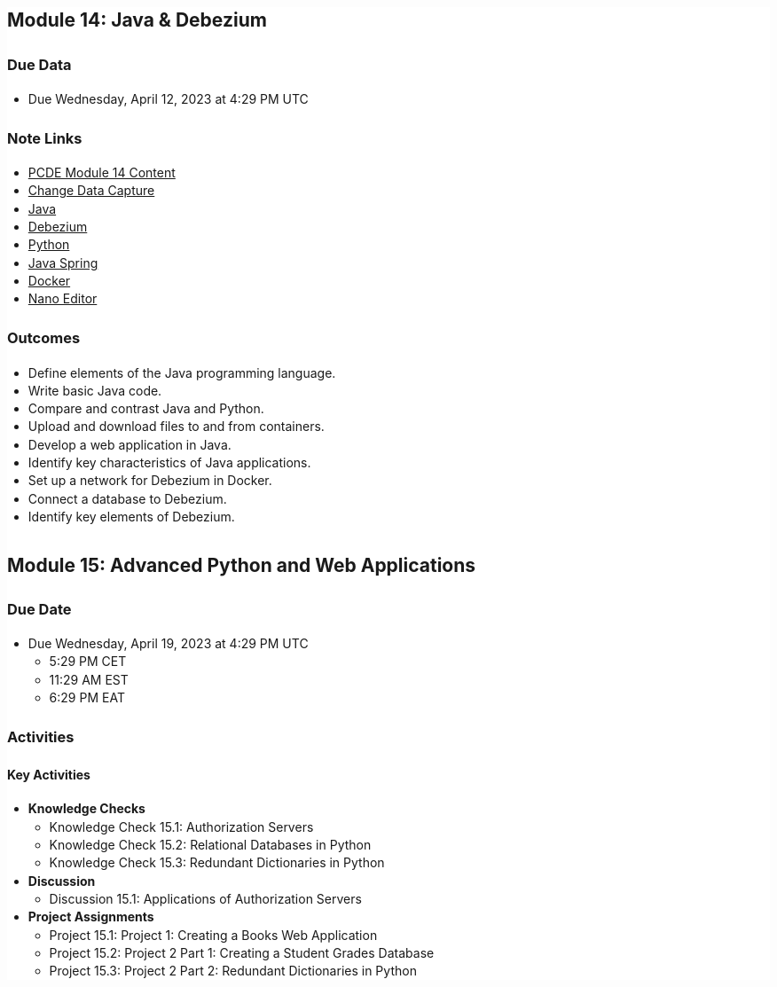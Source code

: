 ## Module 14: Java & Debezium

### Due Data

* Due Wednesday, April 12, 2023 at 4:29 PM UTC

### Note Links

* [PCDE Module 14 Content][pcde-mod14-zk]
* [Change Data Capture][-cdc]
* [Java][java-zk]
* [Debezium][-debezium]
* [Python][-py]
* [Java Spring][java-spring-zk]
* [Docker][docker-zk]
* [Nano Editor][nano-zk]

### Outcomes

* Define elements of the Java programming language.
* Write basic Java code.
* Compare and contrast Java and Python.
* Upload and download files to and from containers.
* Develop a web application in Java.
* Identify key characteristics of Java applications.
* Set up a network for Debezium in Docker.
* Connect a database to Debezium.
* Identify key elements of Debezium.

## Module 15: Advanced Python and Web Applications

### Due Date

* Due Wednesday, April 19, 2023 at 4:29 PM UTC
  * 5:29 PM CET
  * 11:29 AM EST
  * 6:29 PM EAT

### Activities

#### Key Activities

* **Knowledge Checks**
  * Knowledge Check 15.1: Authorization Servers
  * Knowledge Check 15.2: Relational Databases in Python
  * Knowledge Check 15.3: Redundant Dictionaries in Python
* **Discussion**
  * Discussion 15.1: Applications of Authorization Servers
* **Project Assignments**
  * Project 15.1: Project 1: Creating a Books Web Application
  * Project 15.2: Project 2 Part 1: Creating a Student Grades Database
  * Project 15.3: Project 2 Part 2: Redundant Dictionaries in Python


[-pcde-overview]: pcde-course-overview.md "PCDE Course Overview"
[-pcde-orientation]: pcde-orientation.md "PCDE Course Orientation"
[intro-py-zk]: ./intro-python.md "Introduction to Python Notes"
[notetaking-zk]: ./notetaking.md "Note-taking Strategies"
[notes-lec-zk]: ./notes-lectures.md "Notetaking Strategies for Lectures"
[time-mgmt-zk]: ./time-management.md "Time Management Strategies"
[time-block-zk]: ./time-blocking.md "Time Blocking Strategies Notes"
[pcde-mod2-content-zk]: ./pcde-module2-content.md "PCDE Course: Module 2 Content"
[-py]: python.md "Python"
[-py-collections]: python-collections.md "Python Collections"
[-pd]: ./pandas.md "Pandas: Python Dataframes & Data Manipulation"
[zk-probs]: ./probability.md "Mathematical Probability Overview"
[numpy-zk]: ./numpy.md "NumPy: Numerical Python Library"
[matplotlib-zk]: ./matplotlib.md "Matplotlib: Python Plotting Library"
[normal-dist-zk]: ./normal-distribution.md "Normal Distribution"
[pcde-mod3-content-zk]: ./pcde-module3-content.md "PCDE COurse: Module 3 Content"
[pcde-module5-content-zk]: ./pcde-module5-content.md "PCDE Course Materials (Module 5)"
[-mysql]: mysql.md "MySQL"
[sql-zk]: ./sql.md "SQL Overview"
[sql-logical-ops-zk]: ./sql-logical-operators.md "Logical Operators in SQL"
[regex-zk]: ./regex.md "Regular Expressions (RegEx)"
[pcde-mod6-zk]: ./pcde-module6-content.md "PCDE Course Module 6: Database Analysis & the Client Server Interface"
[sql-eda-zk]: ./sql-eda.md "Exploratory Data Analysis in SQL"
[sql-viz-zk]: ./sql-visualize.md "Visualizing Data in SQL"
[sql-clean-zk]: ./sql-cleaning.md "Cleaning Data in SQL"
[sql-date-zk]: ./sql-date-time.md "Dates & Time in SQL"
[client-server-zk]: ./client-server.md "Client Server Architecture Overview"
[pcde-mod7-content-zk]: ./pcde-module7-content.md "PCDE Course Module 7 Content: Model to Predict Housing Prices"
[stats-py-zk]: ./statistics-python.md "Statistics Using Python"
[md-zk]: ./markdown.md "Markdown"
[predict-house-price-zk]: ./predict-house-prices.md "Predicting Housing Prices through Linear Regression & Python"
[pcde-mod8-zk]: ./pcde-module8-content.md "PCDE Course Module 8 Content: ETL, Analysis and Visualization"
[pcde-mod9-zk]: ./pcde-module9-content.md "PCDE Course: Module 9 Content"
[vscode-zk]: ./vscode.md "VS Code"
[git-zk]: ./git.md "Git"
[github-zk]: ./github.md "GitHub"
[py-classes-zk]: ./python#Classes "Python: Classes"
[py-adv-func-zk]: ./python#Advanced-Functions "Python: Advanced Functions"
[py-decorators-zk]: ./python#Decorators "Python: Decorators"
[py-wrappers-zk]: ./python#Wrappers "Python: Wrappers"
[cli-zk]: ./cli.md "CLI: Command Line Interface"
[coreutils-zk]: ./coreutils.md "GNU CoreUtils"
[network-zk]: ./network.md "Computer Networks"
[pcde-mod10-zk]: ./pcde-module10-content.md "PCDE Course: Module 10 Content"
[http-zk]: ./http.md "HTTP: Hypertext Transport Protocol"
[http-headers-zk]: ./http-headers.md "HTTP Headers"
[container-zk]: ./container.md "Software Containers"
[docker-zk]: ./docker.md "Docker"
[postman-zk]: ./postman.md "Postman"
[swagger-zk]: ./swagger.md "Swagger"
[flask-zk]: ./flask.md "Flask"
[pcde-mod11-zk]: ./pcde-module11-content.md "PCDE Course: Module 11 Content"
[cookies-zk]: ./cookie.md "Cookies"
[oauth2-zk]: ./oaut2.md "OAuth2"
[pcde-mod12-zk]: ./pcde-module12-content.md "PCDE Course: Module 12 Content"
[db-types-zk]: ./types-of-database.md "Types of Databases"
[-db-relational]: relational-database.md "Relational Databases"
[doc-db-zk]: ./document-database.md "Document Databases"
[mongo-py-zk]: ./mongodb-using-python.md "MongoDB Using Python"
[key-value-db-zk]: ./key-value-database.md "Key-Value Databases"
[dist-db-zk]: ./distributed-database.md "Distributed Databases"
[cassandra-zk]: ./cassandra.md "Cassandra (Distributed Database)"
[pcde-mod13-zk]: ./pcde-module13-content.md "PCDE Module 13 Content"
[-cdc]: cdc.md "Change Data Capture (CDC)"
[py-shell-zk]: ./python-os-shell.md "Python Interaction with OS Shell"
[pcde-mod14-zk]: ./pcde-module14-content.md "PCDE Course: Module 14 Content"
[java-zk]: java.md "Java"
[java-spring-zk]: ./java-spring.md "Java Spring"
[-debezium]: debezium.md "Debezium"
[nano-zk]: nano-editor.md "Nano Editor"
[-pcde-mod15]: pcde-module15-content.md "PCDE Course: Module 15 Content"
[-pcde-project-15-1]: pcde-project-15-1.md "PCDE Project 15.1: Creating a Books Web App"
[-pcde-project-15-2]: pcde-project-15-2.md "PCDE Project 15.2: Creating a Student Grades Database"
[-pcde-project-15-3]: pcde-project-15-3.md "PCDE Project 15.3: Redundant Dictionaries in Python"
[-pcde-mod16]: pcde-module16-content.md "PCDE Course: Module 16 Content"
[-project16]: pcde-project-16.md "PCDE Project 16: Build a Transit Data Application"
[-mapbox]: mapbox.md "Mapbox"
[-maven]: maven.md "Maven (Java Build Tool)"
[-json]: json.md "JavaScript Object Notation (JSON)"
[-css]: css.md "CSS"
[-mbta-api]: mbta-api.md "MBTA API"
[-pcde-mod17]: pcde-module17-content.md "PCDE Module 17 Course Content"
[-etl]: etl.md "Extract Transform Load (Data Pipeline / Process)"
[-nifi]: nifi.md "NiFi (ETL Pipeline Software by Apache)"
[-macos]: macos.md "MacOS (Operating System)"
[-windows]: windows.md "Windows (Operating System)"
[-pcde-mod18]: pcde-module18-content.md "PCDE Course Module 18 Content"
[-big-data]: big-data.md "Big Data"
[-hadoop]: hadoop.md "Hadoop"
[-pcde-mod19]: pcde-module19-content.md "PCDE Course Module 19 Content"
[-pyspark]: python-spark.md "PySpark (Python Spark Library)"
[-spark]: spark.md "Spark"
[-airflow]: airflow-apache.md "Airflow (Data Workflow and Scheduling)"
[-docker]: docker.md "Docker (Container Runtime)"
[-container]: container.md "Software Containers"
[-pcde-mod20]: ./pcde-module20-content.md "PCDE Course: Module 20 Content"
[-matrix]: matrix.md "Matrix"
[-grad-desc]: gradient-descent.md "Gradient Descent"
[-bayes]: bayes-theory.md "Bayes Theory"
[-sklearn]: scikit-learn.md "SciKit-Learn (Python Machine Learning Library)"
[-pcde-mod21]: pcde-module21-content.md "PCDE Course Module 21 Content"
[-ml]: machine-learning.md "Machine Learning"
[-rl]: reinforcement-learning.md "Reinforcement Learning"
[-nn]: neural-network.md "Neural Network"
[-tflow]: tensorflow.md "TensorFlow"
[-kmean]: k-means-cluster.md "K-Means Clustering"
[-confusion]: confusion-matrix.md "Confusion Matrix (Machine Learning)"
[-pcde-mod22]: pcde-module22-content.md "PCDE Course Module 22 Content"
[-parquet]: parquet.md "Parquet (Apache Columnar Storage Format)"
[-feather]: apache-feather.md "Feather (Apache Columnar Storage Format)"
[-dask]: python-dask.md "DASK (Python Multiprocessing Library)"
[-web-sock]: web-sockets.md "Web Sockets"
[-py-ws]: ./python-web-socket.md "Web Sockets in Python"
[-pcde-mod23-content]: pcde-module23-content.md "PCDE Course Module 23 Content"
[-pcde-proj-23-1]: pcde-project-23-1.md "PCDE Course Project 23.1"
[-curl]: curl.md "cURL (C HTTP Client)"
[-sense-pipe]: sense-making-pipeline.md "Sense-Making Pipelines"
[-py-url]: python-urllib.md "URL-Lib (Python StdLib)"
[-html]: html.md "HyperText Markup Language (HTML)"
[-eda]: ./exploratory-data-analysis.md "Exploratory Data Analysis (EDA, Data Science)"
[-js]: javascript.md "Javascript"
[-pcde-mod24-content]: pcde-module24-content.md "PCDE Course: Module 24 Content"
[pcde-proj-24-1]: pcde-project-24-1.md "PCDE Project 24.1"
[pcde-proj-24-2]: pcde-project-24-2.md "PCDE Project 24.2"
[pcde-proj-24-3]: pcde-project-24-3.md "PCDE Project 24.3"
[-mqtt]: mqtt.md "Message Queue Telemetry Transport (MQTT)"
[-mosq]: mosquitto.md "Mosquitto (MQTT Broker)"
[-paho]: python-paho.md "Paho (Python MQTT Library)"
[-firebase]: firebase.md "Firebase"
[-thingsboard]: thingsboard.md "Thingsboard (IoT Platform)"
[-kafka]: kafka.md "Kafka"
[-node]: nodejs.md "Node.JS (Javascript Runtime)"